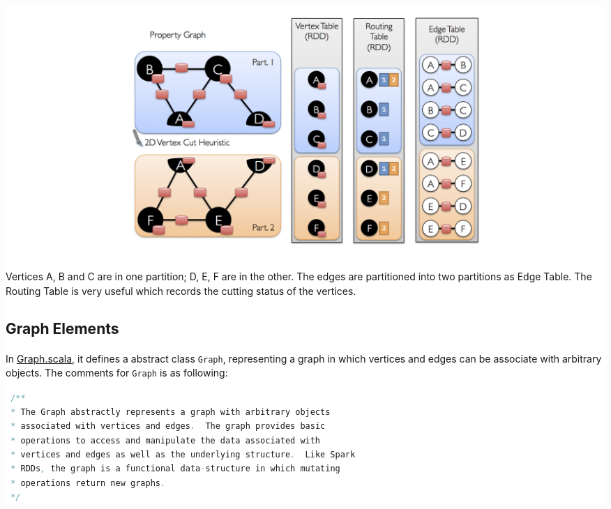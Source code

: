 <html><div align=center><img src="images/vertex_routing_edge_tables.png" width = "500" height = "360" alt="images/vertex_routing_edge_tables.png" align=center/></div></html>

Vertices A, B and C are in one partition; D, E, F are in the other. The edges are partitioned into two partitions as Edge Table. The Routing Table is very useful which records the cutting status of the vertices.


Graph Elements
--------------

In [Graph.scala](https://github.com/apache/spark/blob/master/graphx/src/main/scala/org/apache/spark/graphx/Graph.scala),  it defines a abstract class `Graph`, representing a graph in which vertices and edges can be associate with arbitrary objects. The comments for `Graph` is as following:

```scala
 /**
 * The Graph abstractly represents a graph with arbitrary objects
 * associated with vertices and edges.  The graph provides basic
 * operations to access and manipulate the data associated with
 * vertices and edges as well as the underlying structure.  Like Spark
 * RDDs, the graph is a functional data-structure in which mutating
 * operations return new graphs.
 */
```
